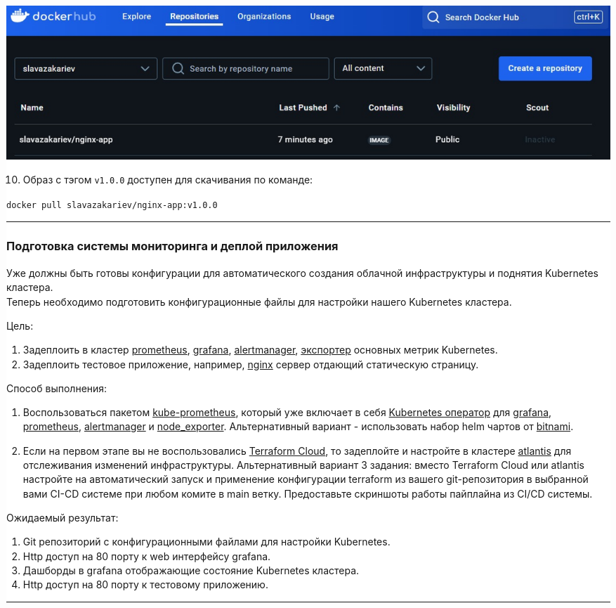 ![check-dockerhub](https://github.com/SlavaZakariev/diploma/blob/main/images/dip_3_1.6.jpg)

10. Образ с тэгом `v1.0.0` доступен для скачивания по команде:

```bash
docker pull slavazakariev/nginx-app:v1.0.0
```

---

### Подготовка cистемы мониторинга и деплой приложения

Уже должны быть готовы конфигурации для автоматического создания облачной инфраструктуры и поднятия Kubernetes кластера.  
Теперь необходимо подготовить конфигурационные файлы для настройки нашего Kubernetes кластера.

Цель:
1. Задеплоить в кластер [prometheus](https://prometheus.io/), [grafana](https://grafana.com/), [alertmanager](https://github.com/prometheus/alertmanager), [экспортер](https://github.com/prometheus/node_exporter) основных метрик Kubernetes.
2. Задеплоить тестовое приложение, например, [nginx](https://www.nginx.com/) сервер отдающий статическую страницу.

Способ выполнения:
1. Воспользоваться пакетом [kube-prometheus](https://github.com/prometheus-operator/kube-prometheus), который уже включает в себя [Kubernetes оператор](https://operatorhub.io/) для [grafana](https://grafana.com/), [prometheus](https://prometheus.io/), [alertmanager](https://github.com/prometheus/alertmanager) и [node_exporter](https://github.com/prometheus/node_exporter). Альтернативный вариант - использовать набор helm чартов от [bitnami](https://github.com/bitnami/charts/tree/main/bitnami).

2. Если на первом этапе вы не воспользовались [Terraform Cloud](https://app.terraform.io/), то задеплойте и настройте в кластере [atlantis](https://www.runatlantis.io/) для отслеживания изменений инфраструктуры. Альтернативный вариант 3 задания: вместо Terraform Cloud или atlantis настройте на автоматический запуск и применение конфигурации terraform из вашего git-репозитория в выбранной вами CI-CD системе при любом комите в main ветку. Предоставьте скриншоты работы пайплайна из CI/CD системы.

Ожидаемый результат:
1. Git репозиторий с конфигурационными файлами для настройки Kubernetes.
2. Http доступ на 80 порту к web интерфейсу grafana.
3. Дашборды в grafana отображающие состояние Kubernetes кластера.
4. Http доступ на 80 порту к тестовому приложению.

---
